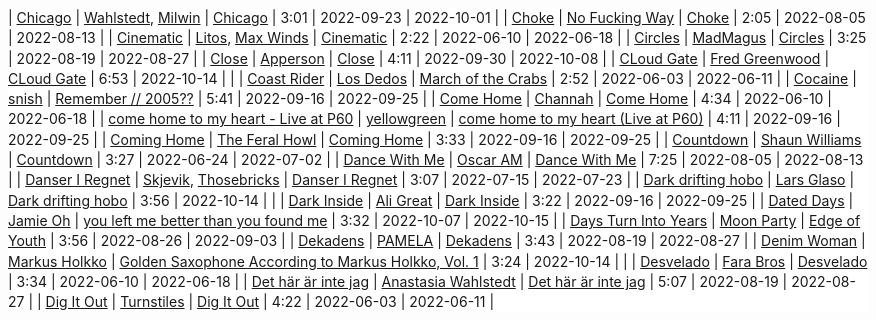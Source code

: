 | [Chicago](https://open.spotify.com/track/6cjWotq3YGPSF1LCvnMTwu) | [Wahlstedt](https://open.spotify.com/artist/7yOWqfe8iP613Ne5SV9XPP), [Milwin](https://open.spotify.com/artist/4weeCf9AotK7ovljqidJnG) | [Chicago](https://open.spotify.com/album/2yZMEpGohVp4JkjkT8qNkL) | 3:01 | 2022-09-23 | 2022-10-01 |
| [Choke](https://open.spotify.com/track/2TrJsj16ymGMTr0t1NfGeb) | [No Fucking Way](https://open.spotify.com/artist/1FVTYdzqDfiBCsT955WWI7) | [Choke](https://open.spotify.com/album/2xPBlhj5UpK6QlkeZ4AwRd) | 2:05 | 2022-08-05 | 2022-08-13 |
| [Cinematic](https://open.spotify.com/track/1ojhg9jt209tYwxspDdF7X) | [Litos](https://open.spotify.com/artist/2pVzc3meLHzRdg5pWSi8FQ), [Max Winds](https://open.spotify.com/artist/22P5S1nD5ICS2CUSBhF3rA) | [Cinematic](https://open.spotify.com/album/4N4w8NZ3iT2Nh6d5vEbTdT) | 2:22 | 2022-06-10 | 2022-06-18 |
| [Circles](https://open.spotify.com/track/0oI8euzsKh8Eean8r39jim) | [MadMagus](https://open.spotify.com/artist/2Am5hLdy4P9tMtAIEkx2Fg) | [Circles](https://open.spotify.com/album/4UEoSrOuvkPZl7cck65kPl) | 3:25 | 2022-08-19 | 2022-08-27 |
| [Close](https://open.spotify.com/track/4sYEQkvhgXDwPTwZu3djTv) | [Apperson](https://open.spotify.com/artist/12kqAGoDYeLgX977yZiJY5) | [Close](https://open.spotify.com/album/3SQGPridqXVlO48L00N6Ni) | 4:11 | 2022-09-30 | 2022-10-08 |
| [CLoud Gate](https://open.spotify.com/track/2w2MiSbWKwnVgJai3jszwO) | [Fred Greenwood](https://open.spotify.com/artist/3kSnElE2IZT8n7oTGHu3On) | [CLoud Gate](https://open.spotify.com/album/08e78UpZ8o0COEanjgCwJj) | 6:53 | 2022-10-14 |  |
| [Coast Rider](https://open.spotify.com/track/0zoNCyw4VyQiPyC2G8mlmd) | [Los Dedos](https://open.spotify.com/artist/5kRJWhQPdyrxMqfmh4heVq) | [March of the Crabs](https://open.spotify.com/album/5chWoV9JI4Xb0us92Xan2T) | 2:52 | 2022-06-03 | 2022-06-11 |
| [Cocaine](https://open.spotify.com/track/1vnnbnomqExsokL8PaTiA6) | [snish](https://open.spotify.com/artist/5MPO9c8ui5ttEOyioLHNsO) | [Remember // 2005??](https://open.spotify.com/album/3gcwklWOcFQbbzE3izZSj6) | 5:41 | 2022-09-16 | 2022-09-25 |
| [Come Home](https://open.spotify.com/track/5R7Rc4Vkusw4BX3Bb4AUbm) | [Channah](https://open.spotify.com/artist/5Tf6hz23qwgWIxCC6I3QOK) | [Come Home](https://open.spotify.com/album/4xVpy3EbWmOa4G19uWfVSJ) | 4:34 | 2022-06-10 | 2022-06-18 |
| [come home to my heart \- Live at P60](https://open.spotify.com/track/1hNHF0aybAW3eUDMXwmK6l) | [yellowgreen](https://open.spotify.com/artist/62g5ssQ4LoXqoS6w9u1DG1) | [come home to my heart \(Live at P60\)](https://open.spotify.com/album/2AES8VDTqDl3tSupHaK6xK) | 4:11 | 2022-09-16 | 2022-09-25 |
| [Coming Home](https://open.spotify.com/track/5gUr0HewHZOroPCQj9WpNB) | [The Feral Howl](https://open.spotify.com/artist/22ufoSf3XMVpfqfATC3RsS) | [Coming Home](https://open.spotify.com/album/44UuyPu6OzxqcWp2NPtLm8) | 3:33 | 2022-09-16 | 2022-09-25 |
| [Countdown](https://open.spotify.com/track/4WjucZ1vFzTwcfUrtfa7tx) | [Shaun Williams](https://open.spotify.com/artist/1eslNO3VmlSU8nJgf9LT1W) | [Countdown](https://open.spotify.com/album/3obT7UNGPyqVX28tWfP1K7) | 3:27 | 2022-06-24 | 2022-07-02 |
| [Dance With Me](https://open.spotify.com/track/7J5ORkyOABKv76ri8rbYRt) | [Oscar AM](https://open.spotify.com/artist/16y798GOq5QorPG2Gde8PL) | [Dance With Me](https://open.spotify.com/album/2JuU3y6KZDDY9ZLoBEeyPQ) | 7:25 | 2022-08-05 | 2022-08-13 |
| [Danser I Regnet](https://open.spotify.com/track/3Sy9fpMUw13k8yFMBHQxhc) | [Skjevik](https://open.spotify.com/artist/62MIIbNPmuJGIOWR4XQ7em), [Thosebricks](https://open.spotify.com/artist/2KYlV0PM7k2AJdA6hVMoqj) | [Danser I Regnet](https://open.spotify.com/album/6SKNBDrENgwgqN2DQ5unEK) | 3:07 | 2022-07-15 | 2022-07-23 |
| [Dark drifting hobo](https://open.spotify.com/track/435Ppb6XFIxCPTxStN8kfz) | [Lars Glaso](https://open.spotify.com/artist/40Vx51ZkLoGUDfEmmtixsX) | [Dark drifting hobo](https://open.spotify.com/album/0uhIObynTfsOSVY0guJbB7) | 3:56 | 2022-10-14 |  |
| [Dark Inside](https://open.spotify.com/track/219Jzb2hal5xc9ZSkmlYHo) | [Ali Great](https://open.spotify.com/artist/5O3rp06v0RaNL44dkHk6Ed) | [Dark Inside](https://open.spotify.com/album/1ri3NEk3dNNxraxKQukY1c) | 3:22 | 2022-09-16 | 2022-09-25 |
| [Dated Days](https://open.spotify.com/track/4iJvKvFdRxbvg9kJgMUvEk) | [Jamie Oh](https://open.spotify.com/artist/1PNtyMXVEueJtIllN7szDV) | [you left me better than you found me](https://open.spotify.com/album/0sauU7iJ6bcEBOEePmKo46) | 3:32 | 2022-10-07 | 2022-10-15 |
| [Days Turn Into Years](https://open.spotify.com/track/7z8UWbS5e49hW82zTc1dkQ) | [Moon Party](https://open.spotify.com/artist/57zXL6XB3ife1uDlqXocOQ) | [Edge of Youth](https://open.spotify.com/album/2bzAuf31OgWzXMMfjWXWpU) | 3:56 | 2022-08-26 | 2022-09-03 |
| [Dekadens](https://open.spotify.com/track/3zFpMvP239kRJWgP19QR5p) | [PAMELA](https://open.spotify.com/artist/5654nvkqLtqJJsTEZ0N2tX) | [Dekadens](https://open.spotify.com/album/5Y73RHkNArxG7xnUOoVVSG) | 3:43 | 2022-08-19 | 2022-08-27 |
| [Denim Woman](https://open.spotify.com/track/2kKpZTKacxIsEpvbYMP5WF) | [Markus Holkko](https://open.spotify.com/artist/6l1wgkfbI4ICpgO0Spqmed) | [Golden Saxophone According to Markus Holkko, Vol\. 1](https://open.spotify.com/album/4aqsQnERW8cQBuRn9n7BCa) | 3:24 | 2022-10-14 |  |
| [Desvelado](https://open.spotify.com/track/5ZyiRQFl5OHX6m9MAWDfea) | [Fara Bros](https://open.spotify.com/artist/663RhjA583DAmfdQRN61A0) | [Desvelado](https://open.spotify.com/album/1INU0Y260jngYfjJNb3IXK) | 3:34 | 2022-06-10 | 2022-06-18 |
| [Det här är inte jag](https://open.spotify.com/track/7aedCTW3MayzK4bcUyIpDX) | [Anastasia Wahlstedt](https://open.spotify.com/artist/2U5kZ3vWXWIxg6dmPA3r43) | [Det här är inte jag](https://open.spotify.com/album/6NbnfQuUYVCGlLvDiNewmc) | 5:07 | 2022-08-19 | 2022-08-27 |
| [Dig It Out](https://open.spotify.com/track/2p7jtTCAVB0gXQQM8Z8xh0) | [Turnstiles](https://open.spotify.com/artist/56RXz6M4Pj56eKWYDPUyQd) | [Dig It Out](https://open.spotify.com/album/7KLtwnmtlxtOC5F0tX2bHb) | 4:22 | 2022-06-03 | 2022-06-11 |